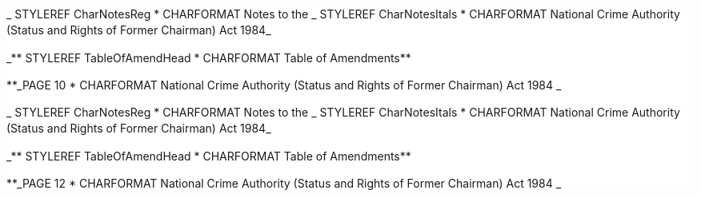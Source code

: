 _ STYLEREF  CharNotesReg  \* CHARFORMAT Notes to the  _ STYLEREF  CharNotesItals  \* CHARFORMAT National Crime Authority (Status and Rights of Former Chairman) Act 1984_

_** STYLEREF  TableOfAmendHead  \* CHARFORMAT Table of Amendments**

**_PAGE  10              \* CHARFORMAT National Crime Authority (Status and Rights of Former Chairman) Act 1984       _

_ STYLEREF  CharNotesReg  \* CHARFORMAT Notes to the  _ STYLEREF  CharNotesItals  \* CHARFORMAT National Crime Authority (Status and Rights of Former Chairman) Act 1984_

_** STYLEREF  TableOfAmendHead  \* CHARFORMAT Table of Amendments**

**_PAGE  12              \* CHARFORMAT National Crime Authority (Status and Rights of Former Chairman) Act 1984       _


